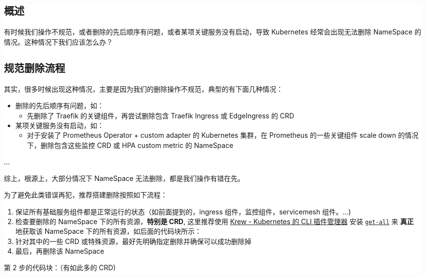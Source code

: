 ## 概述[](https://ewhisper.cn/posts/33147/#%E6%A6%82%E8%BF%B0)

有时候我们操作不规范，或者删除的先后顺序有问题，或者某项关键服务没有启动，导致 Kubernetes 经常会出现无法删除 NameSpace 的情况。这种情况下我们应该怎么办？

## 规范删除流程[](https://ewhisper.cn/posts/33147/#%E8%A7%84%E8%8C%83%E5%88%A0%E9%99%A4%E6%B5%81%E7%A8%8B)

其实，很多时候出现这种情况，主要是因为我们的删除操作不规范，典型的有下面几种情况：

-   删除的先后顺序有问题，如：
    -   先删除了 Traefik 的关键组件，再尝试删除包含 Traefik Ingress 或 EdgeIngress 的 CRD
-   某项关键服务没有启动，如：
    -   对于安装了 Prometheus Operator + custom adapter 的 Kubernetes 集群，在 Prometheus 的一些关键组件 scale down 的情况下，删除包含这些监控 CRD 或 HPA custom metric 的 NameSpace

…

综上，根源上，大部分情况下 NameSpace 无法删除，都是我们操作有错在先。

为了避免此类错误再犯，推荐搭建删除按照如下流程：

1.  保证所有基础服务组件都是正常运行的状态（如前面提到的，ingress 组件，监控组件，servicemesh 组件。…)
2.  检查要删除的 NameSpace 下的所有资源，**特别是 CRD**, 这里推荐使用 [Krew - Kubernetes 的 CLI 插件管理器](https://ewhisper.cn/posts/60907/) 安装 [`get-all`](https://github.com/corneliusweig/ketall) 来 **真正** 地获取该 NameSpace 下的所有资源，如后面的代码块所示：
3.  针对其中的一些 CRD 或特殊资源，最好先明确指定删除并确保可以成功删除掉
4.  最后，再删除该 NameSpace

第 2 步的代码块：（有如此多的 CRD)
